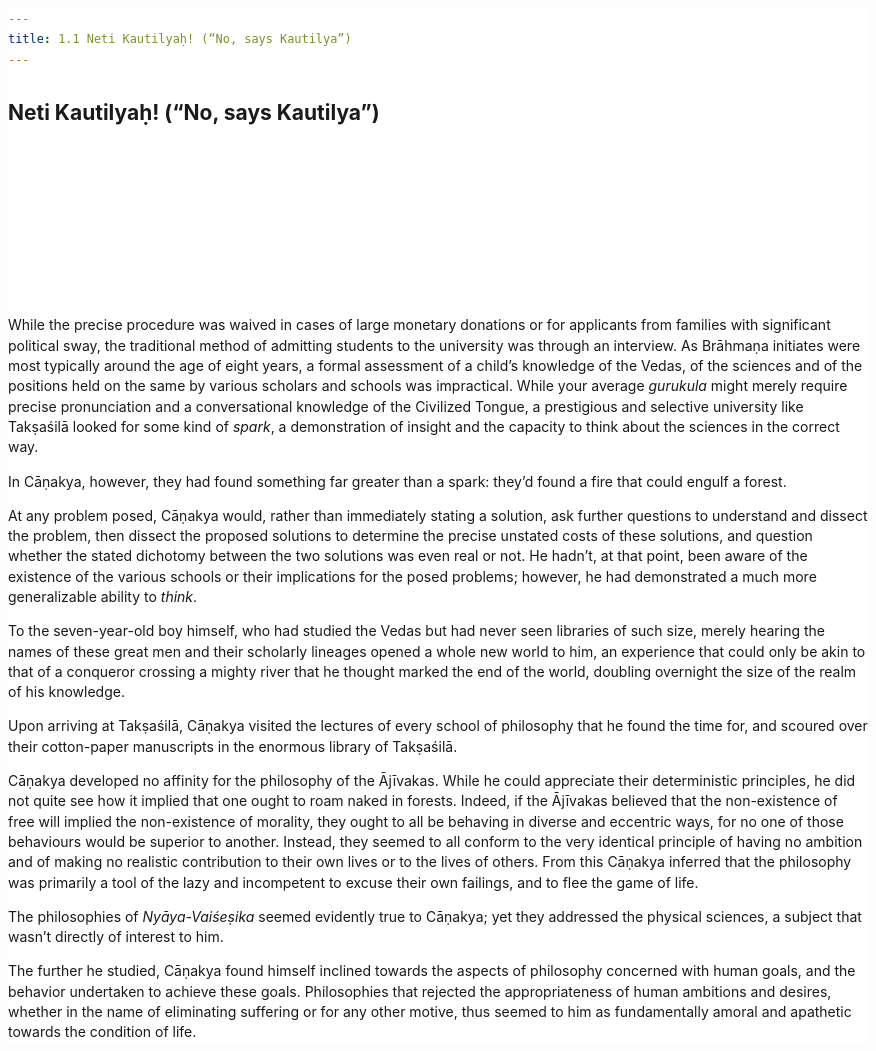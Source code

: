 ```yaml
---
title: 1.1 Neti Kautilyaḥ! (“No, says Kautilya”)
---
```

## Neti Kautilyaḥ! (“No, says Kautilya”)
![sciences](../specials/quotes/arthashastra/sciences.md)

While the precise procedure was waived in cases of large monetary donations or for applicants from families with significant political sway, the traditional method of admitting students to the university was through an interview. As Brāhmaṇa initiates were most typically around the age of eight years, a formal assessment of a child’s knowledge of the Vedas, of the sciences and of the positions held on the same by various scholars and schools was impractical. While your average _gurukula_ might merely require precise pronunciation and a conversational knowledge of the Civilized Tongue, a prestigious and selective university like Takṣaśilā looked for some kind of _spark_, a demonstration of insight and the capacity to think about the sciences in the correct way.

In Cāṇakya, however, they had found something far greater than a spark: they’d found a fire that could engulf a forest.

At any problem posed, Cāṇakya would, rather than immediately stating a solution, ask further questions to understand and dissect the problem, then dissect the proposed solutions to determine the precise unstated costs of these solutions, and question whether the stated dichotomy between the two solutions was even real or not. He hadn’t, at that point, been aware of the existence of the various schools or their implications for the posed problems; however, he had demonstrated a much more generalizable ability to _think_.

To the seven-year-old boy himself, who had studied the Vedas but had never seen libraries of such size, merely hearing the names of these great men and their scholarly lineages opened a whole new world to him, an experience that could only be akin to that of a conqueror crossing a mighty river that he thought marked the end of the world, doubling overnight the size of the realm of his knowledge.

Upon arriving at Takṣaśilā, Cāṇakya visited the lectures of every school of philosophy that he found the time for, and scoured over their cotton-paper manuscripts in the enormous library of Takṣaśilā.

Cāṇakya developed no affinity for the philosophy of the Ājīvakas. While he could appreciate their deterministic principles, he did not quite see how it implied that one ought to roam naked in forests. Indeed, if the Ājīvakas believed that the non-existence of free will implied the non-existence of morality, they ought to all be behaving in diverse and eccentric ways, for no one of those behaviours would be superior to another. Instead, they seemed to all conform to the very identical principle of having no ambition and of making no realistic contribution to their own lives or to the lives of others. From this Cāṇakya inferred that the philosophy was primarily a tool of the lazy and incompetent to excuse their own failings, and to flee the game of life.

The philosophies of _Nyāya-Vaiśeṣika_ seemed evidently true to Cāṇakya; yet they addressed the physical sciences, a subject that wasn’t directly of interest to him.

The further he studied, Cāṇakya found himself inclined towards the aspects of philosophy concerned with human goals, and the behavior undertaken to achieve these goals. Philosophies that rejected the appropriateness of human ambitions and desires, whether in the name of eliminating suffering or for any other motive, thus seemed to him as fundamentally amoral and apathetic towards the condition of life.
